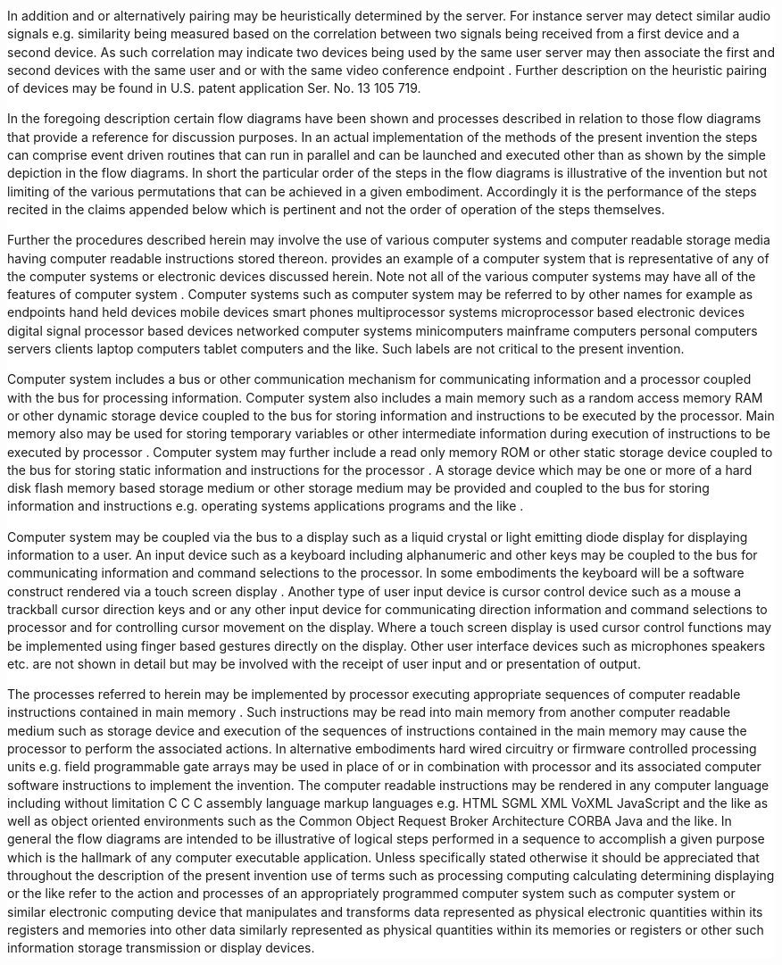 In addition and or alternatively pairing may be heuristically determined by the server. For instance server may detect similar audio signals e.g. similarity being measured based on the correlation between two signals being received from a first device and a second device. As such correlation may indicate two devices being used by the same user server may then associate the first and second devices with the same user and or with the same video conference endpoint . Further description on the heuristic pairing of devices may be found in U.S. patent application Ser. No. 13 105 719.

In the foregoing description certain flow diagrams have been shown and processes described in relation to those flow diagrams that provide a reference for discussion purposes. In an actual implementation of the methods of the present invention the steps can comprise event driven routines that can run in parallel and can be launched and executed other than as shown by the simple depiction in the flow diagrams. In short the particular order of the steps in the flow diagrams is illustrative of the invention but not limiting of the various permutations that can be achieved in a given embodiment. Accordingly it is the performance of the steps recited in the claims appended below which is pertinent and not the order of operation of the steps themselves.

Further the procedures described herein may involve the use of various computer systems and computer readable storage media having computer readable instructions stored thereon. provides an example of a computer system that is representative of any of the computer systems or electronic devices discussed herein. Note not all of the various computer systems may have all of the features of computer system . Computer systems such as computer system may be referred to by other names for example as endpoints hand held devices mobile devices smart phones multiprocessor systems microprocessor based electronic devices digital signal processor based devices networked computer systems minicomputers mainframe computers personal computers servers clients laptop computers tablet computers and the like. Such labels are not critical to the present invention.

Computer system includes a bus or other communication mechanism for communicating information and a processor coupled with the bus for processing information. Computer system also includes a main memory such as a random access memory RAM or other dynamic storage device coupled to the bus for storing information and instructions to be executed by the processor. Main memory also may be used for storing temporary variables or other intermediate information during execution of instructions to be executed by processor . Computer system may further include a read only memory ROM or other static storage device coupled to the bus for storing static information and instructions for the processor . A storage device which may be one or more of a hard disk flash memory based storage medium or other storage medium may be provided and coupled to the bus for storing information and instructions e.g. operating systems applications programs and the like .

Computer system may be coupled via the bus to a display such as a liquid crystal or light emitting diode display for displaying information to a user. An input device such as a keyboard including alphanumeric and other keys may be coupled to the bus for communicating information and command selections to the processor. In some embodiments the keyboard will be a software construct rendered via a touch screen display . Another type of user input device is cursor control device such as a mouse a trackball cursor direction keys and or any other input device for communicating direction information and command selections to processor and for controlling cursor movement on the display. Where a touch screen display is used cursor control functions may be implemented using finger based gestures directly on the display. Other user interface devices such as microphones speakers etc. are not shown in detail but may be involved with the receipt of user input and or presentation of output.

The processes referred to herein may be implemented by processor executing appropriate sequences of computer readable instructions contained in main memory . Such instructions may be read into main memory from another computer readable medium such as storage device and execution of the sequences of instructions contained in the main memory may cause the processor to perform the associated actions. In alternative embodiments hard wired circuitry or firmware controlled processing units e.g. field programmable gate arrays may be used in place of or in combination with processor and its associated computer software instructions to implement the invention. The computer readable instructions may be rendered in any computer language including without limitation C C C assembly language markup languages e.g. HTML SGML XML VoXML JavaScript and the like as well as object oriented environments such as the Common Object Request Broker Architecture CORBA Java and the like. In general the flow diagrams are intended to be illustrative of logical steps performed in a sequence to accomplish a given purpose which is the hallmark of any computer executable application. Unless specifically stated otherwise it should be appreciated that throughout the description of the present invention use of terms such as processing computing calculating determining displaying or the like refer to the action and processes of an appropriately programmed computer system such as computer system or similar electronic computing device that manipulates and transforms data represented as physical electronic quantities within its registers and memories into other data similarly represented as physical quantities within its memories or registers or other such information storage transmission or display devices.